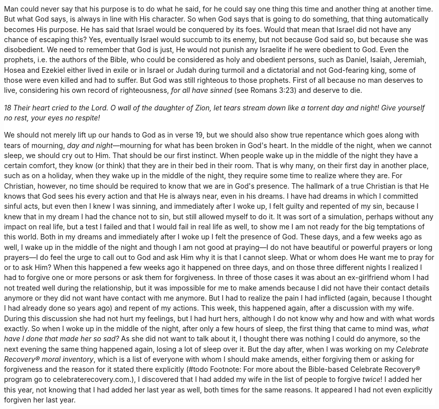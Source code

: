 Man could never say that his purpose is to do what he said, for he could say one thing this time and another thing at another time. But what God says, is always in line with His character. So when God says that is going to do something, that thing automatically becomes His purpose. 
He has said that Israel would be conquered by its foes. Would that mean that Israel did not have any chance of escaping this? Yes, eventually Israel would succumb to its enemy, but not because God said so, but because she was disobedient. We need to remember that God is just, He would not punish any Israelite if he were obedient to God. Even the prophets, i.e. the authors of the Bible, who could be considered as holy and obedient persons, such as Daniel, Isaiah, Jeremiah, Hosea and Ezekiel either lived in exile or in Israel or Judah during turmoil and a dictatorial and not God-fearing king, some of those were even killed and had to suffer. But God was still righteous to those prophets. First of all because no man deserves to live, considering his own record of righteousness, *for all have sinned* (see Romans 3:23) and deserve to die. 

*18 Their heart cried to the Lord.*
*O wall of the daughter of Zion,*
*let tears stream down like a torrent*
*day and night!*
*Give yourself no rest,*
*your eyes no respite!*

We should not merely lift up our hands to God as in verse 19, but we should also show true repentance which goes along with tears of mourning, *day and night*—mourning for what has been broken in God's heart. In the middle of the night, when we cannot sleep, we should cry out to Him. That should be our first instinct. 
When people wake up in the middle of the night they have a certain comfort, they know (or think) that they are in their bed in their room. That is why many, on their first day in another place, such as on a holiday, when they wake up in the middle of the night, they require some time to realize where they are. For Christian, however, no time should be required to know that we are in God's presence. The hallmark of a true Christian is that He knows that God sees his every action and that He is always near, even in his dreams. 
I have had dreams in which I committed sinful acts, but even then I knew I was sinning, and immediately after I woke up, I felt guilty and repented of my sin, because I knew that in my dream I had the chance not to sin, but still allowed myself to do it. It was sort of a simulation, perhaps without any impact on real life, but a test I failed and that I would fail in real life as well, to show me I am not ready for the big temptations of this world. Both in my dreams and immediately after I woke up I felt the presence of God. 
These days, and a few weeks ago as well, I wake up in the middle of the night and though I am not good at praying—I do not have beautiful or powerful prayers or long prayers—I do feel the urge to call out to God and ask Him why it is that I cannot sleep. What or whom does He want me to pray for or to ask Him? When this happened a few weeks ago it happened on three days, and on those three different nights I realized I had to forgive one or more persons or ask them for forgiveness. In three of those cases it was about an ex-girlfriend whom I had not treated well during the relationship, but it was impossible for me to make amends because I did not have their contact details anymore or they did not want have contact with me anymore. But I had to realize the pain I had inflicted (again, because I thought I had already done so years ago) and repent of my actions.
This week, this happened again, after a discussion with my wife. During this discussion she had not hurt my feelings, but I had hurt hers, although I do not know why and how and with what words exactly. So when I woke up in the middle of the night, after only a few hours of sleep, the first thing that came to mind was, *what have I done that made her so sad?* As she did not want to talk about it, I thought there was nothing I could do anymore, so the next evening the same thing happened again, losing a lot of sleep over it. But the day after, when I was working on my *Celebrate Recovery®* *moral inventory*, which is a list of everyone with whom I should make amends, either forgiving them or asking for forgiveness and the reason for it stated there explicitly (#todo Footnote: For more about the Bible-based Celebrate Recovery® program go to celebraterecovery.com.), I discovered that I had added my wife in the list of people to forgive *twice*! I added her this year, not knowing that I had added her last year as well, both times for the same reasons. It appeared I had not even explicitly forgiven her last year. 